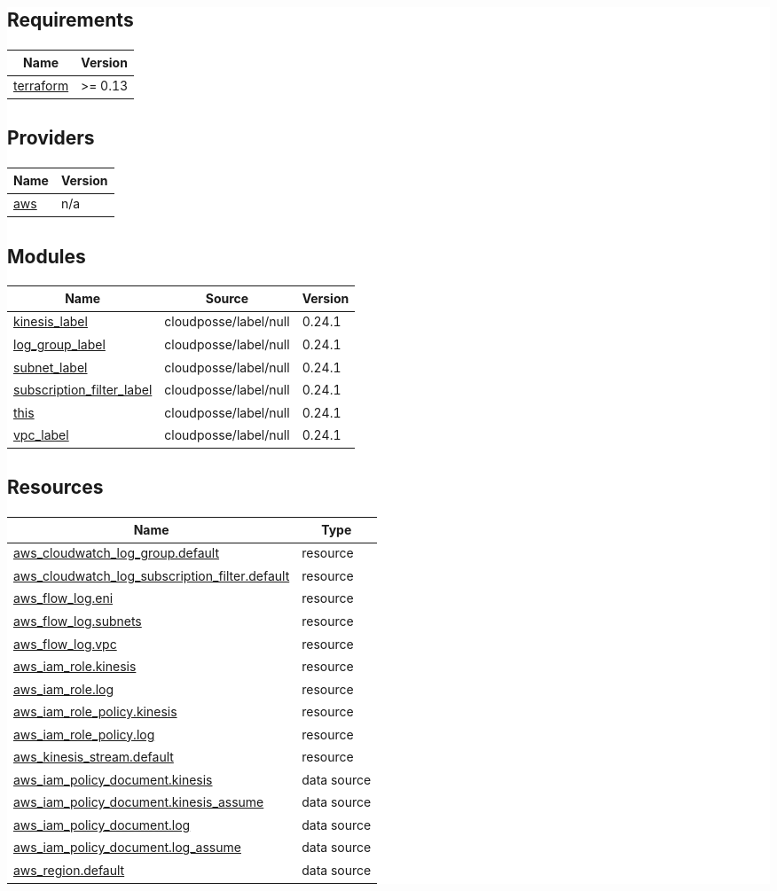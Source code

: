 
## Requirements

| Name | Version |
|------|---------|
| <a name="requirement_terraform"></a> [terraform](#requirement\_terraform) | >= 0.13 |

## Providers

| Name | Version |
|------|---------|
| <a name="provider_aws"></a> [aws](#provider\_aws) | n/a |

## Modules

| Name | Source | Version |
|------|--------|---------|
| <a name="module_kinesis_label"></a> [kinesis\_label](#module\_kinesis\_label) | cloudposse/label/null | 0.24.1 |
| <a name="module_log_group_label"></a> [log\_group\_label](#module\_log\_group\_label) | cloudposse/label/null | 0.24.1 |
| <a name="module_subnet_label"></a> [subnet\_label](#module\_subnet\_label) | cloudposse/label/null | 0.24.1 |
| <a name="module_subscription_filter_label"></a> [subscription\_filter\_label](#module\_subscription\_filter\_label) | cloudposse/label/null | 0.24.1 |
| <a name="module_this"></a> [this](#module\_this) | cloudposse/label/null | 0.24.1 |
| <a name="module_vpc_label"></a> [vpc\_label](#module\_vpc\_label) | cloudposse/label/null | 0.24.1 |

## Resources

| Name | Type |
|------|------|
| [aws_cloudwatch_log_group.default](https://registry.terraform.io/providers/hashicorp/aws/latest/docs/resources/cloudwatch_log_group) | resource |
| [aws_cloudwatch_log_subscription_filter.default](https://registry.terraform.io/providers/hashicorp/aws/latest/docs/resources/cloudwatch_log_subscription_filter) | resource |
| [aws_flow_log.eni](https://registry.terraform.io/providers/hashicorp/aws/latest/docs/resources/flow_log) | resource |
| [aws_flow_log.subnets](https://registry.terraform.io/providers/hashicorp/aws/latest/docs/resources/flow_log) | resource |
| [aws_flow_log.vpc](https://registry.terraform.io/providers/hashicorp/aws/latest/docs/resources/flow_log) | resource |
| [aws_iam_role.kinesis](https://registry.terraform.io/providers/hashicorp/aws/latest/docs/resources/iam_role) | resource |
| [aws_iam_role.log](https://registry.terraform.io/providers/hashicorp/aws/latest/docs/resources/iam_role) | resource |
| [aws_iam_role_policy.kinesis](https://registry.terraform.io/providers/hashicorp/aws/latest/docs/resources/iam_role_policy) | resource |
| [aws_iam_role_policy.log](https://registry.terraform.io/providers/hashicorp/aws/latest/docs/resources/iam_role_policy) | resource |
| [aws_kinesis_stream.default](https://registry.terraform.io/providers/hashicorp/aws/latest/docs/resources/kinesis_stream) | resource |
| [aws_iam_policy_document.kinesis](https://registry.terraform.io/providers/hashicorp/aws/latest/docs/data-sources/iam_policy_document) | data source |
| [aws_iam_policy_document.kinesis_assume](https://registry.terraform.io/providers/hashicorp/aws/latest/docs/data-sources/iam_policy_document) | data source |
| [aws_iam_policy_document.log](https://registry.terraform.io/providers/hashicorp/aws/latest/docs/data-sources/iam_policy_document) | data source |
| [aws_iam_policy_document.log_assume](https://registry.terraform.io/providers/hashicorp/aws/latest/docs/data-sources/iam_policy_document) | data source |
| [aws_region.default](https://registry.terraform.io/providers/hashicorp/aws/latest/docs/data-sources/region) | data source |
